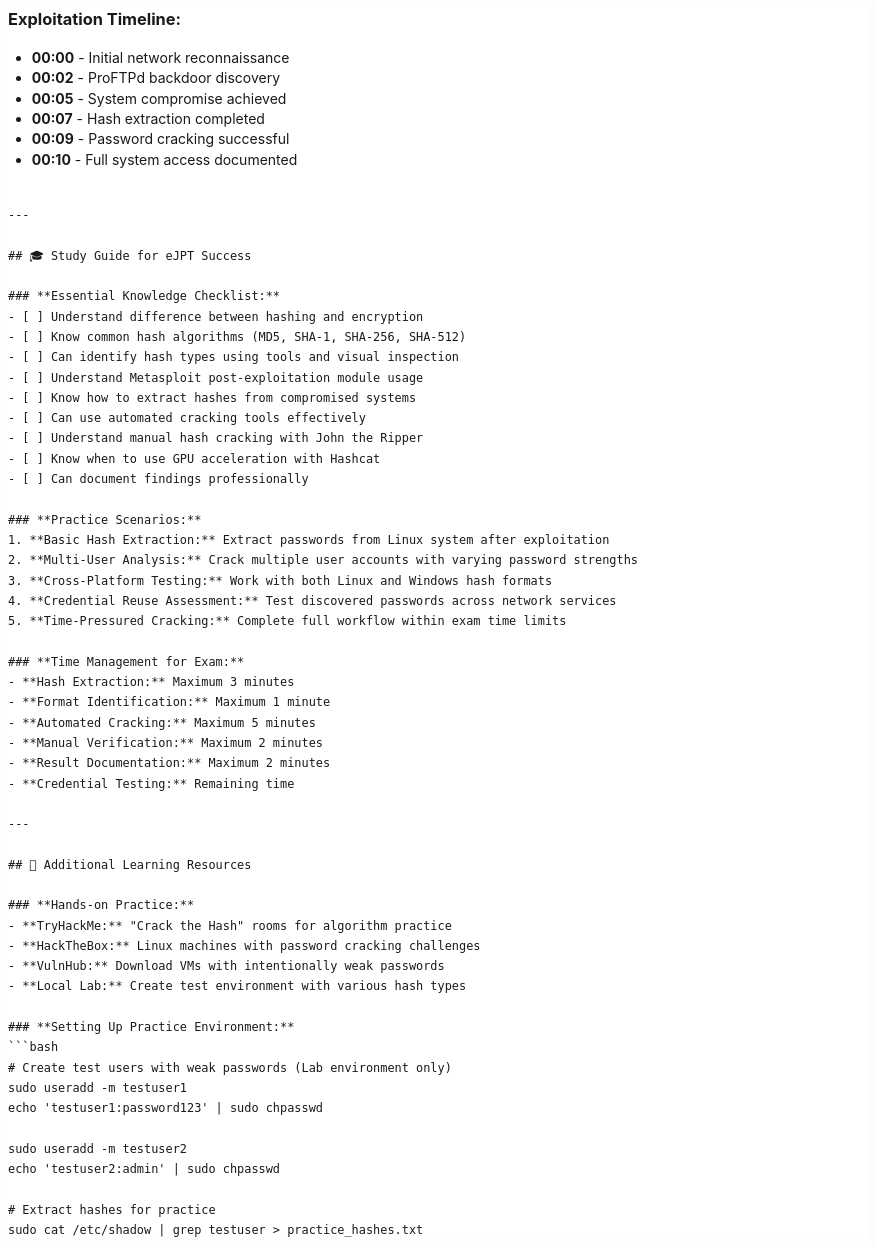 ### Exploitation Timeline:
- **00:00** - Initial network reconnaissance
- **00:02** - ProFTPd backdoor discovery
- **00:05** - System compromise achieved
- **00:07** - Hash extraction completed
- **00:09** - Password cracking successful
- **00:10** - Full system access documented
```

---

## 🎓 Study Guide for eJPT Success

### **Essential Knowledge Checklist:**
- [ ] Understand difference between hashing and encryption
- [ ] Know common hash algorithms (MD5, SHA-1, SHA-256, SHA-512)
- [ ] Can identify hash types using tools and visual inspection
- [ ] Understand Metasploit post-exploitation module usage
- [ ] Know how to extract hashes from compromised systems
- [ ] Can use automated cracking tools effectively
- [ ] Understand manual hash cracking with John the Ripper
- [ ] Know when to use GPU acceleration with Hashcat
- [ ] Can document findings professionally

### **Practice Scenarios:**
1. **Basic Hash Extraction:** Extract passwords from Linux system after exploitation
2. **Multi-User Analysis:** Crack multiple user accounts with varying password strengths
3. **Cross-Platform Testing:** Work with both Linux and Windows hash formats
4. **Credential Reuse Assessment:** Test discovered passwords across network services
5. **Time-Pressured Cracking:** Complete full workflow within exam time limits

### **Time Management for Exam:**
- **Hash Extraction:** Maximum 3 minutes
- **Format Identification:** Maximum 1 minute
- **Automated Cracking:** Maximum 5 minutes
- **Manual Verification:** Maximum 2 minutes
- **Result Documentation:** Maximum 2 minutes
- **Credential Testing:** Remaining time

---

## 🔗 Additional Learning Resources

### **Hands-on Practice:**
- **TryHackMe:** "Crack the Hash" rooms for algorithm practice
- **HackTheBox:** Linux machines with password cracking challenges
- **VulnHub:** Download VMs with intentionally weak passwords
- **Local Lab:** Create test environment with various hash types

### **Setting Up Practice Environment:**
```bash
# Create test users with weak passwords (Lab environment only)
sudo useradd -m testuser1
echo 'testuser1:password123' | sudo chpasswd

sudo useradd -m testuser2  
echo 'testuser2:admin' | sudo chpasswd

# Extract hashes for practice
sudo cat /etc/shadow | grep testuser > practice_hashes.txt
```

